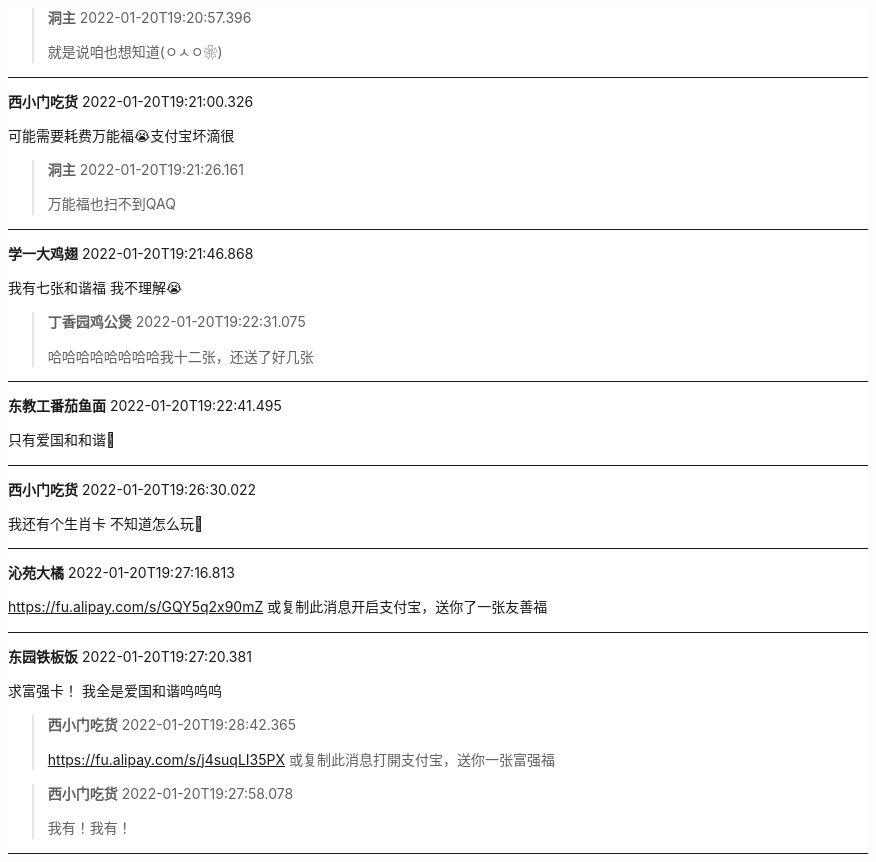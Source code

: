 
> **洞主** 2022-01-20T19:20:57.396
> 
> 就是说咱也想知道(ㅇㅅㅇ❀)


---

**西小门吃货** 2022-01-20T19:21:00.326

可能需要耗费万能福😭支付宝坏滴很

> **洞主** 2022-01-20T19:21:26.161
> 
> 万能福也扫不到QAQ


---

**学一大鸡翅** 2022-01-20T19:21:46.868

我有七张和谐福  我不理解😭

> **丁香园鸡公煲** 2022-01-20T19:22:31.075
> 
> 哈哈哈哈哈哈哈哈我十二张，还送了好几张


---

**东教工番茄鱼面** 2022-01-20T19:22:41.495

只有爱国和和谐🥺

---

**西小门吃货** 2022-01-20T19:26:30.022

我还有个生肖卡 不知道怎么玩👀

---

**沁苑大橘** 2022-01-20T19:27:16.813

https://fu.alipay.com/s/GQY5q2x90mZ 或复制此消息开启支付宝，送你了一张友善福

---

**东园铁板饭** 2022-01-20T19:27:20.381

求富强卡！ 我全是爱国和谐呜呜呜

> **西小门吃货** 2022-01-20T19:28:42.365
> 
> https://fu.alipay.com/s/j4suqLI35PX 或复制此消息打開支付宝，送你一张富强福


> **西小门吃货** 2022-01-20T19:27:58.078
> 
> 我有！我有！


---
